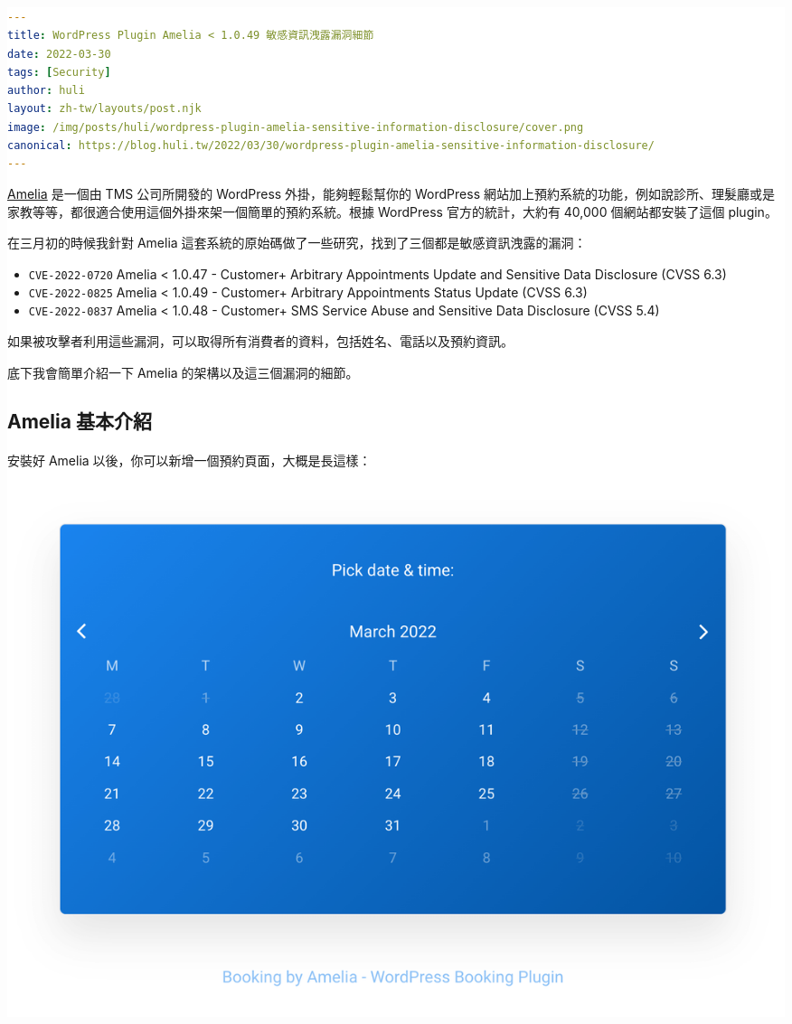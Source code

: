 ```yaml
---
title: WordPress Plugin Amelia < 1.0.49 敏感資訊洩露漏洞細節
date: 2022-03-30
tags: [Security]
author: huli
layout: zh-tw/layouts/post.njk
image: /img/posts/huli/wordpress-plugin-amelia-sensitive-information-disclosure/cover.png
canonical: https://blog.huli.tw/2022/03/30/wordpress-plugin-amelia-sensitive-information-disclosure/
---
```



[Amelia](https://tw.wordpress.org/plugins/ameliabooking/) 是一個由 TMS 公司所開發的 WordPress 外掛，能夠輕鬆幫你的 WordPress 網站加上預約系統的功能，例如說診所、理髮廳或是家教等等，都很適合使用這個外掛來架一個簡單的預約系統。根據 WordPress 官方的統計，大約有 40,000 個網站都安裝了這個 plugin。

在三月初的時候我針對 Amelia 這套系統的原始碼做了一些研究，找到了三個都是敏感資訊洩露的漏洞：

* `CVE-2022-0720` Amelia < 1.0.47 - Customer+ Arbitrary Appointments Update and Sensitive Data Disclosure (CVSS 6.3)
* `CVE-2022-0825` Amelia < 1.0.49 - Customer+ Arbitrary Appointments Status Update (CVSS 6.3)
* `CVE-2022-0837` Amelia < 1.0.48 - Customer+ SMS Service Abuse and Sensitive Data Disclosure (CVSS 5.4)

如果被攻擊者利用這些漏洞，可以取得所有消費者的資料，包括姓名、電話以及預約資訊。

底下我會簡單介紹一下 Amelia 的架構以及這三個漏洞的細節。

## Amelia 基本介紹

安裝好 Amelia 以後，你可以新增一個預約頁面，大概是長這樣：

![intro1](/img/posts/huli/wordpress-plugin-amelia-sensitive-information-disclosure/p1-intro-1.png)
